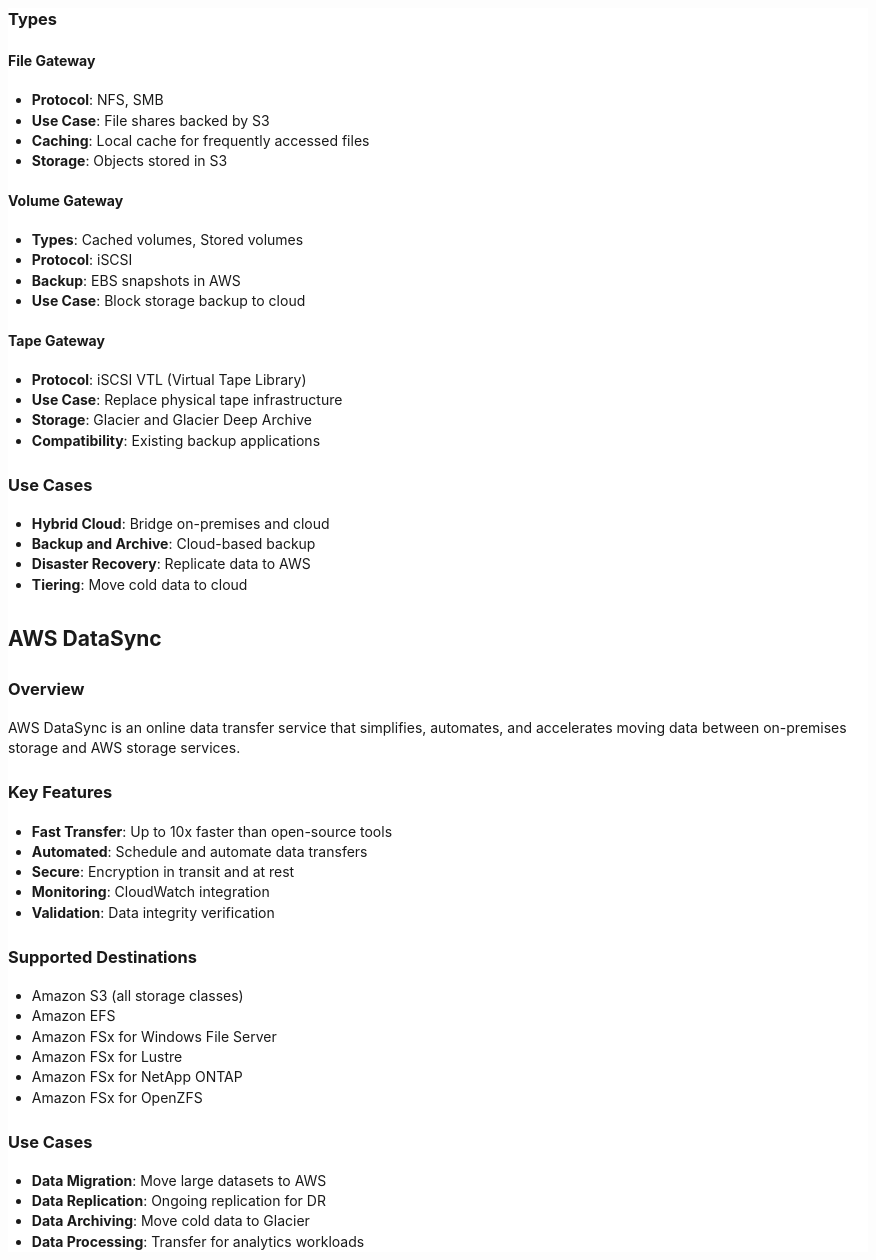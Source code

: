### Types

#### File Gateway
- **Protocol**: NFS, SMB
- **Use Case**: File shares backed by S3
- **Caching**: Local cache for frequently accessed files
- **Storage**: Objects stored in S3

#### Volume Gateway
- **Types**: Cached volumes, Stored volumes
- **Protocol**: iSCSI
- **Backup**: EBS snapshots in AWS
- **Use Case**: Block storage backup to cloud

#### Tape Gateway
- **Protocol**: iSCSI VTL (Virtual Tape Library)
- **Use Case**: Replace physical tape infrastructure
- **Storage**: Glacier and Glacier Deep Archive
- **Compatibility**: Existing backup applications

### Use Cases
- **Hybrid Cloud**: Bridge on-premises and cloud
- **Backup and Archive**: Cloud-based backup
- **Disaster Recovery**: Replicate data to AWS
- **Tiering**: Move cold data to cloud

## AWS DataSync

### Overview
AWS DataSync is an online data transfer service that simplifies, automates, and accelerates moving data between on-premises storage and AWS storage services.

### Key Features
- **Fast Transfer**: Up to 10x faster than open-source tools
- **Automated**: Schedule and automate data transfers
- **Secure**: Encryption in transit and at rest
- **Monitoring**: CloudWatch integration
- **Validation**: Data integrity verification

### Supported Destinations
- Amazon S3 (all storage classes)
- Amazon EFS
- Amazon FSx for Windows File Server
- Amazon FSx for Lustre
- Amazon FSx for NetApp ONTAP
- Amazon FSx for OpenZFS

### Use Cases
- **Data Migration**: Move large datasets to AWS
- **Data Replication**: Ongoing replication for DR
- **Data Archiving**: Move cold data to Glacier
- **Data Processing**: Transfer for analytics workloads
